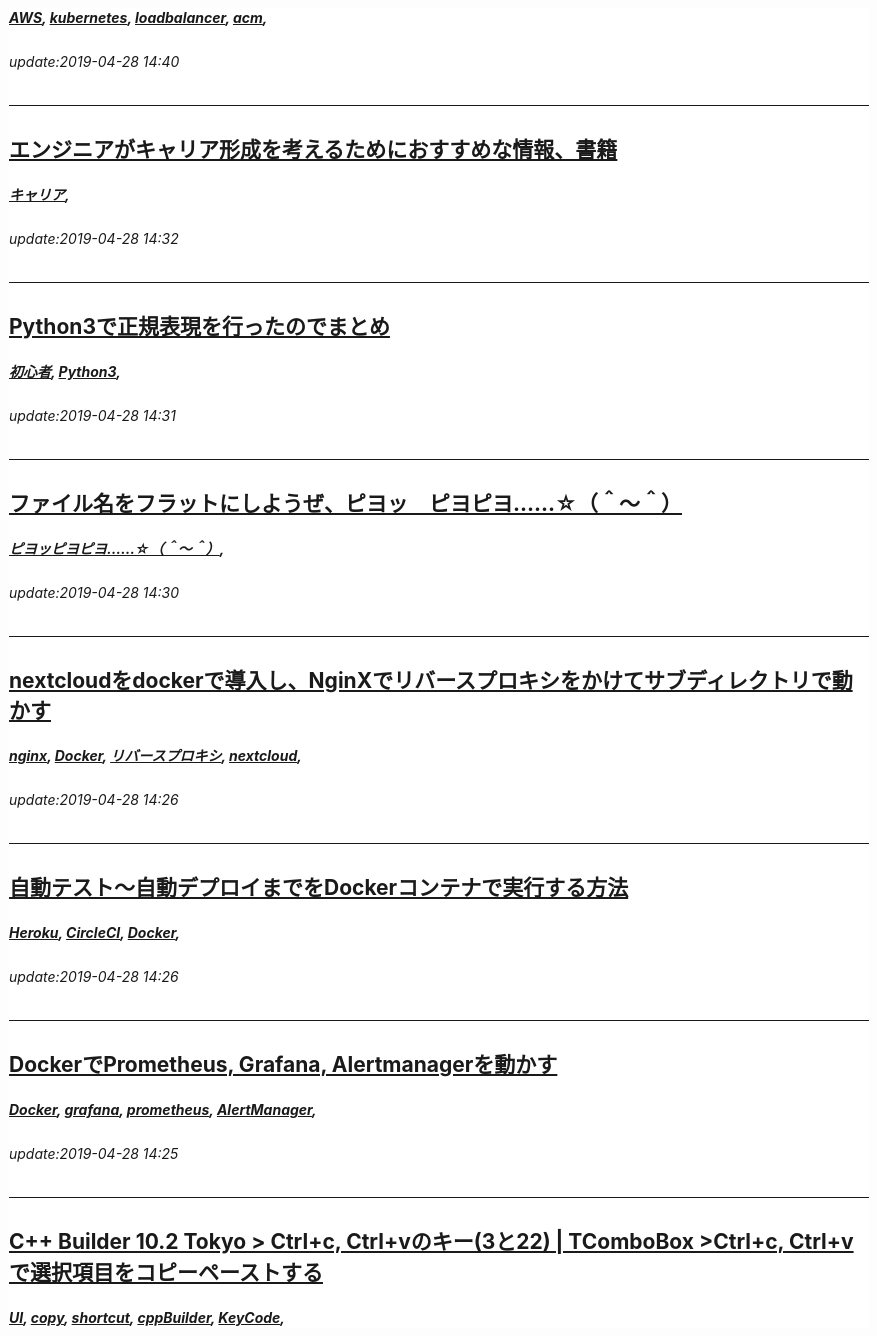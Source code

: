 ##### [AWS](https://qiita.com/tags/AWS), [kubernetes](https://qiita.com/tags/kubernetes), [loadbalancer](https://qiita.com/tags/loadbalancer), [acm](https://qiita.com/tags/acm), 
###### update:2019-04-28 14:40
---
## [エンジニアがキャリア形成を考えるためにおすすめな情報、書籍](https://qiita.com/soraday246/items/ebd769845f8fd36611ef)
##### [キャリア](https://qiita.com/tags/キャリア), 
###### update:2019-04-28 14:32
---
## [Python3で正規表現を行ったのでまとめ](https://qiita.com/daihukuchan/items/3c28155d934fec82eaa1)
##### [初心者](https://qiita.com/tags/初心者), [Python3](https://qiita.com/tags/Python3), 
###### update:2019-04-28 14:31
---
## [ファイル名をフラットにしようぜ、ピヨッ　ピヨピヨ……☆（＾～＾）](https://qiita.com/muzudho1/items/3c78b6ebada2fc0c93c4)
##### [ピヨッピヨピヨ……☆（＾～＾）](https://qiita.com/tags/ピヨッピヨピヨ……☆（＾～＾）), 
###### update:2019-04-28 14:30
---
## [nextcloudをdockerで導入し、NginXでリバースプロキシをかけてサブディレクトリで動かす](https://qiita.com/hidao/items/bc5feda0fb7cbc0641d2)
##### [nginx](https://qiita.com/tags/nginx), [Docker](https://qiita.com/tags/Docker), [リバースプロキシ](https://qiita.com/tags/リバースプロキシ), [nextcloud](https://qiita.com/tags/nextcloud), 
###### update:2019-04-28 14:26
---
## [自動テスト〜自動デプロイまでをDockerコンテナで実行する方法](https://qiita.com/daichi41/items/4b6b02666cf263177c1c)
##### [Heroku](https://qiita.com/tags/Heroku), [CircleCI](https://qiita.com/tags/CircleCI), [Docker](https://qiita.com/tags/Docker), 
###### update:2019-04-28 14:26
---
## [DockerでPrometheus, Grafana, Alertmanagerを動かす](https://qiita.com/samskeyti/items/fbe8b78e47a5e4d6842a)
##### [Docker](https://qiita.com/tags/Docker), [grafana](https://qiita.com/tags/grafana), [prometheus](https://qiita.com/tags/prometheus), [AlertManager](https://qiita.com/tags/AlertManager), 
###### update:2019-04-28 14:25
---
## [C++ Builder 10.2 Tokyo > Ctrl+c, Ctrl+vのキー(3と22) | TComboBox >Ctrl+c, Ctrl+vで選択項目をコピーペーストする](https://qiita.com/7of9/items/19f2da1036f5c95548da)
##### [UI](https://qiita.com/tags/UI), [copy](https://qiita.com/tags/copy), [shortcut](https://qiita.com/tags/shortcut), [cppBuilder](https://qiita.com/tags/cppBuilder), [KeyCode](https://qiita.com/tags/KeyCode), 